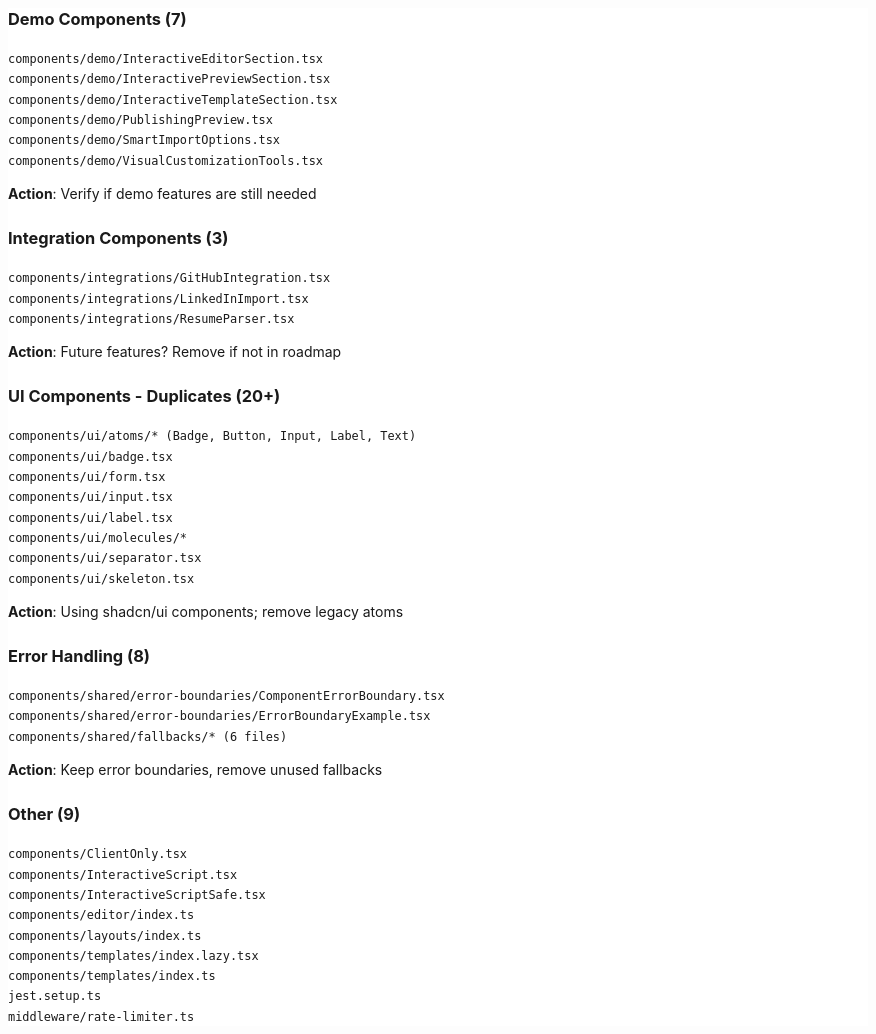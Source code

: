 ### Demo Components (7)

```
components/demo/InteractiveEditorSection.tsx
components/demo/InteractivePreviewSection.tsx
components/demo/InteractiveTemplateSection.tsx
components/demo/PublishingPreview.tsx
components/demo/SmartImportOptions.tsx
components/demo/VisualCustomizationTools.tsx
```

**Action**: Verify if demo features are still needed

### Integration Components (3)

```
components/integrations/GitHubIntegration.tsx
components/integrations/LinkedInImport.tsx
components/integrations/ResumeParser.tsx
```

**Action**: Future features? Remove if not in roadmap

### UI Components - Duplicates (20+)

```
components/ui/atoms/* (Badge, Button, Input, Label, Text)
components/ui/badge.tsx
components/ui/form.tsx
components/ui/input.tsx
components/ui/label.tsx
components/ui/molecules/*
components/ui/separator.tsx
components/ui/skeleton.tsx
```

**Action**: Using shadcn/ui components; remove legacy atoms

### Error Handling (8)

```
components/shared/error-boundaries/ComponentErrorBoundary.tsx
components/shared/error-boundaries/ErrorBoundaryExample.tsx
components/shared/fallbacks/* (6 files)
```

**Action**: Keep error boundaries, remove unused fallbacks

### Other (9)

```
components/ClientOnly.tsx
components/InteractiveScript.tsx
components/InteractiveScriptSafe.tsx
components/editor/index.ts
components/layouts/index.ts
components/templates/index.lazy.tsx
components/templates/index.ts
jest.setup.ts
middleware/rate-limiter.ts
```
